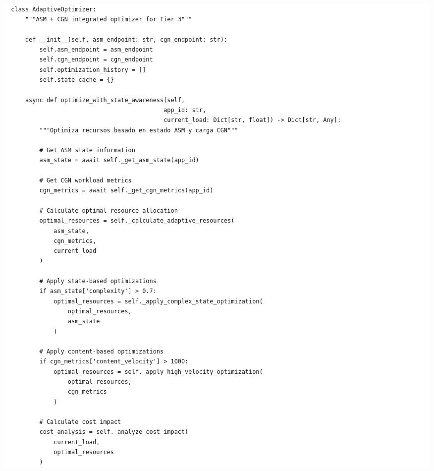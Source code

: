       class AdaptiveOptimizer:
          """ASM + CGN integrated optimizer for Tier 3"""
          
          def __init__(self, asm_endpoint: str, cgn_endpoint: str):
              self.asm_endpoint = asm_endpoint
              self.cgn_endpoint = cgn_endpoint
              self.optimization_history = []
              self.state_cache = {}
              
          async def optimize_with_state_awareness(self, 
                                                 app_id: str,
                                                 current_load: Dict[str, float]) -> Dict[str, Any]:
              """Optimiza recursos basado en estado ASM y carga CGN"""
              
              # Get ASM state information
              asm_state = await self._get_asm_state(app_id)
              
              # Get CGN workload metrics
              cgn_metrics = await self._get_cgn_metrics(app_id)
              
              # Calculate optimal resource allocation
              optimal_resources = self._calculate_adaptive_resources(
                  asm_state, 
                  cgn_metrics, 
                  current_load
              )
              
              # Apply state-based optimizations
              if asm_state['complexity'] > 0.7:
                  optimal_resources = self._apply_complex_state_optimization(
                      optimal_resources, 
                      asm_state
                  )
              
              # Apply content-based optimizations
              if cgn_metrics['content_velocity'] > 1000:
                  optimal_resources = self._apply_high_velocity_optimization(
                      optimal_resources, 
                      cgn_metrics
                  )
              
              # Calculate cost impact
              cost_analysis = self._analyze_cost_impact(
                  current_load, 
                  optimal_resources
              )
              